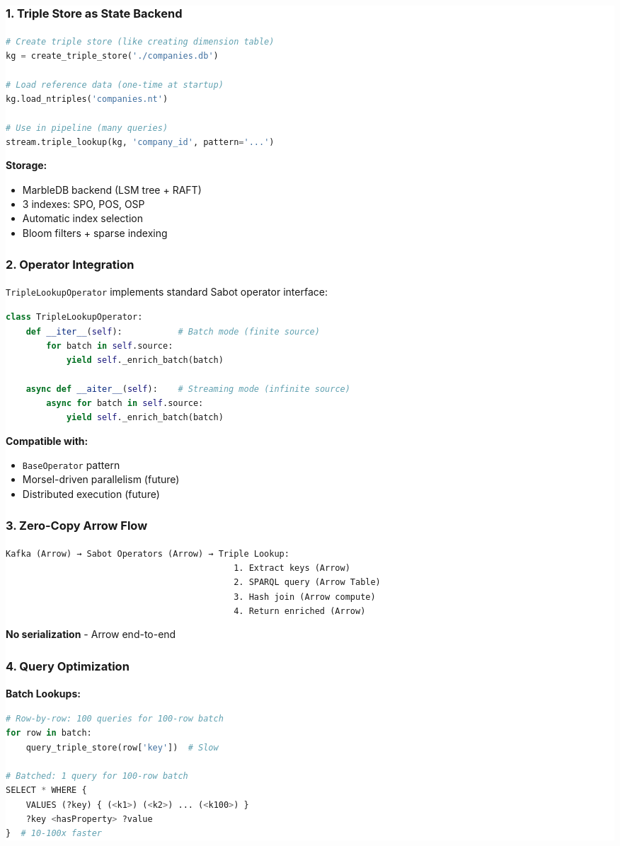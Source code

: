 ### 1. Triple Store as State Backend

```python
# Create triple store (like creating dimension table)
kg = create_triple_store('./companies.db')

# Load reference data (one-time at startup)
kg.load_ntriples('companies.nt')

# Use in pipeline (many queries)
stream.triple_lookup(kg, 'company_id', pattern='...')
```

**Storage:**
- MarbleDB backend (LSM tree + RAFT)
- 3 indexes: SPO, POS, OSP
- Automatic index selection
- Bloom filters + sparse indexing

### 2. Operator Integration

`TripleLookupOperator` implements standard Sabot operator interface:

```python
class TripleLookupOperator:
    def __iter__(self):           # Batch mode (finite source)
        for batch in self.source:
            yield self._enrich_batch(batch)
    
    async def __aiter__(self):    # Streaming mode (infinite source)
        async for batch in self.source:
            yield self._enrich_batch(batch)
```

**Compatible with:**
- `BaseOperator` pattern
- Morsel-driven parallelism (future)
- Distributed execution (future)

### 3. Zero-Copy Arrow Flow

```
Kafka (Arrow) → Sabot Operators (Arrow) → Triple Lookup:
                                             1. Extract keys (Arrow)
                                             2. SPARQL query (Arrow Table)
                                             3. Hash join (Arrow compute)
                                             4. Return enriched (Arrow)
```

**No serialization** - Arrow end-to-end

### 4. Query Optimization

**Batch Lookups:**
```python
# Row-by-row: 100 queries for 100-row batch
for row in batch:
    query_triple_store(row['key'])  # Slow

# Batched: 1 query for 100-row batch
SELECT * WHERE {
    VALUES (?key) { (<k1>) (<k2>) ... (<k100>) }
    ?key <hasProperty> ?value
}  # 10-100x faster
```
